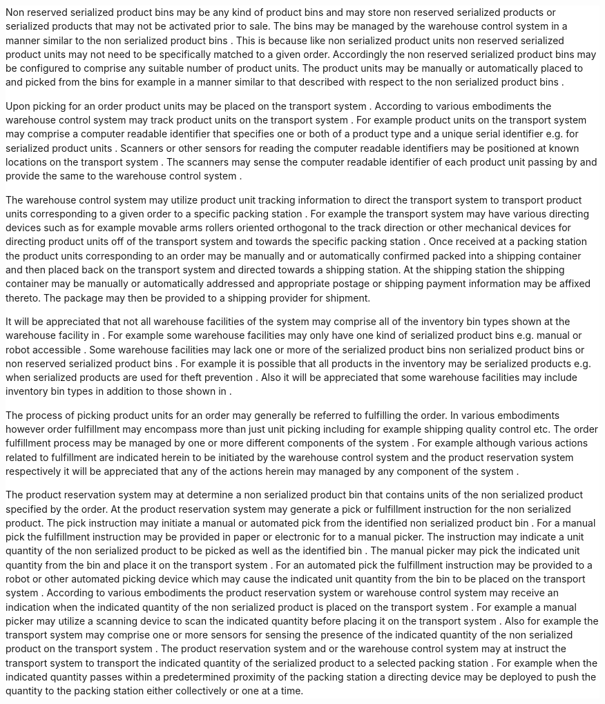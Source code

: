 Non reserved serialized product bins may be any kind of product bins and may store non reserved serialized products or serialized products that may not be activated prior to sale. The bins may be managed by the warehouse control system in a manner similar to the non serialized product bins . This is because like non serialized product units non reserved serialized product units may not need to be specifically matched to a given order. Accordingly the non reserved serialized product bins may be configured to comprise any suitable number of product units. The product units may be manually or automatically placed to and picked from the bins for example in a manner similar to that described with respect to the non serialized product bins .

Upon picking for an order product units may be placed on the transport system . According to various embodiments the warehouse control system may track product units on the transport system . For example product units on the transport system may comprise a computer readable identifier that specifies one or both of a product type and a unique serial identifier e.g. for serialized product units . Scanners or other sensors for reading the computer readable identifiers may be positioned at known locations on the transport system . The scanners may sense the computer readable identifier of each product unit passing by and provide the same to the warehouse control system .

The warehouse control system may utilize product unit tracking information to direct the transport system to transport product units corresponding to a given order to a specific packing station . For example the transport system may have various directing devices such as for example movable arms rollers oriented orthogonal to the track direction or other mechanical devices for directing product units off of the transport system and towards the specific packing station . Once received at a packing station the product units corresponding to an order may be manually and or automatically confirmed packed into a shipping container and then placed back on the transport system and directed towards a shipping station. At the shipping station the shipping container may be manually or automatically addressed and appropriate postage or shipping payment information may be affixed thereto. The package may then be provided to a shipping provider for shipment.

It will be appreciated that not all warehouse facilities of the system may comprise all of the inventory bin types shown at the warehouse facility in . For example some warehouse facilities may only have one kind of serialized product bins e.g. manual or robot accessible . Some warehouse facilities may lack one or more of the serialized product bins non serialized product bins or non reserved serialized product bins . For example it is possible that all products in the inventory may be serialized products e.g. when serialized products are used for theft prevention . Also it will be appreciated that some warehouse facilities may include inventory bin types in addition to those shown in .

The process of picking product units for an order may generally be referred to fulfilling the order. In various embodiments however order fulfillment may encompass more than just unit picking including for example shipping quality control etc. The order fulfillment process may be managed by one or more different components of the system . For example although various actions related to fulfillment are indicated herein to be initiated by the warehouse control system and the product reservation system respectively it will be appreciated that any of the actions herein may managed by any component of the system .

The product reservation system may at determine a non serialized product bin that contains units of the non serialized product specified by the order. At the product reservation system may generate a pick or fulfillment instruction for the non serialized product. The pick instruction may initiate a manual or automated pick from the identified non serialized product bin . For a manual pick the fulfillment instruction may be provided in paper or electronic for to a manual picker. The instruction may indicate a unit quantity of the non serialized product to be picked as well as the identified bin . The manual picker may pick the indicated unit quantity from the bin and place it on the transport system . For an automated pick the fulfillment instruction may be provided to a robot or other automated picking device which may cause the indicated unit quantity from the bin to be placed on the transport system . According to various embodiments the product reservation system or warehouse control system may receive an indication when the indicated quantity of the non serialized product is placed on the transport system . For example a manual picker may utilize a scanning device to scan the indicated quantity before placing it on the transport system . Also for example the transport system may comprise one or more sensors for sensing the presence of the indicated quantity of the non serialized product on the transport system . The product reservation system and or the warehouse control system may at instruct the transport system to transport the indicated quantity of the serialized product to a selected packing station . For example when the indicated quantity passes within a predetermined proximity of the packing station a directing device may be deployed to push the quantity to the packing station either collectively or one at a time.
